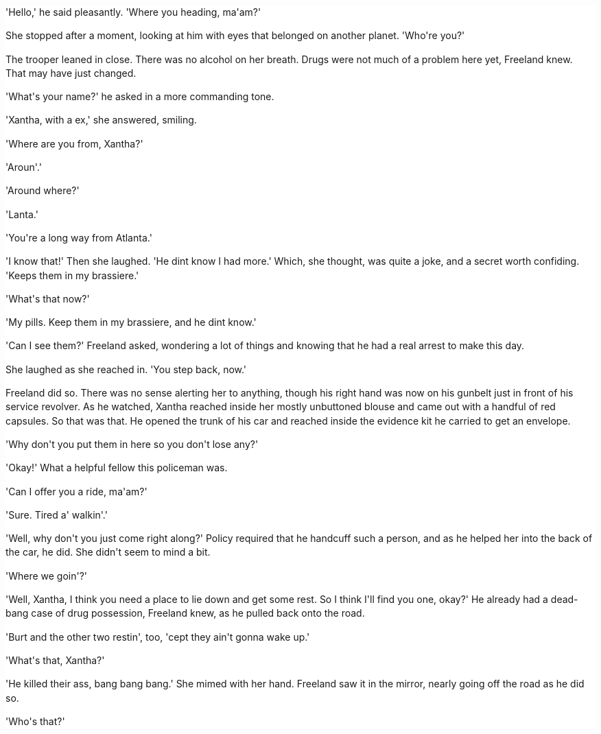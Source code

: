 'Hello,' he said pleasantly. 'Where you heading, ma'am?'

She stopped after a moment, looking at him with eyes that belonged on another planet. 'Who're you?'

The trooper leaned in close. There was no alcohol on her breath. Drugs were not much of a problem here yet, Freeland knew. That may have just changed.

'What's your name?' he asked in a more commanding tone.

'Xantha, with a ex,' she answered, smiling.

'Where are you from, Xantha?'

'Aroun'.'

'Around where?'

'Lanta.'

'You're a long way from Atlanta.'

'I know that!' Then she laughed. 'He dint know I had more.' Which, she thought, was quite a joke, and a secret worth confiding. 'Keeps them in my brassiere.'

'What's that now?'

'My pills. Keep them in my brassiere, and he dint know.'

'Can I see them?' Freeland asked, wondering a lot of things and knowing that he had a real arrest to make this day.

She laughed as she reached in. 'You step back, now.'

Freeland did so. There was no sense alerting her to anything, though his right hand was now on his gunbelt just in front of his service revolver. As he watched, Xantha reached inside her mostly unbuttoned blouse and came out with a handful of red capsules. So that was that. He opened the trunk of his car and reached inside the evidence kit he carried to get an envelope.

'Why don't you put them in here so you don't lose any?'

'Okay!' What a helpful fellow this policeman was.

'Can I offer you a ride, ma'am?'

'Sure. Tired a' walkin'.'

'Well, why don't you just come right along?' Policy required that he handcuff such a person, and as he helped her into the back of the car, he did. She didn't seem to mind a bit.

'Where we goin'?'

'Well, Xantha, I think you need a place to lie down and get some rest. So I think I'll find you one, okay?' He already had a dead-bang case of drug possession, Freeland knew, as he pulled back onto the road.

'Burt and the other two restin', too, 'cept they ain't gonna wake up.'

'What's that, Xantha?'

'He killed their ass, bang bang bang.' She mimed with her hand. Freeland saw it in the mirror, nearly going off the road as he did so.

'Who's that?'
